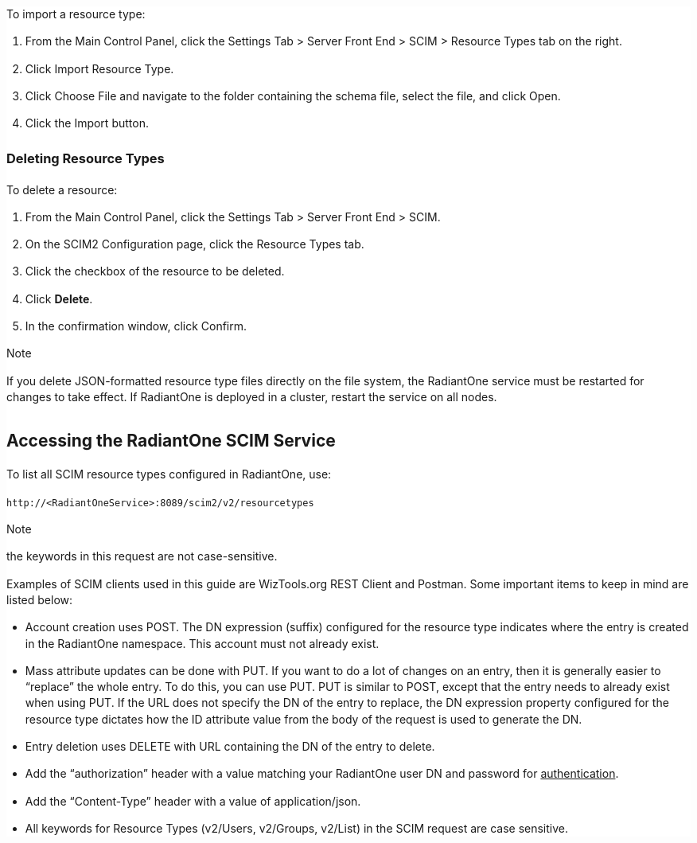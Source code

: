 To import a resource type:

1.	From the Main Control Panel, click the Settings Tab > Server Front End > SCIM > Resource Types tab on the right.
2.	Click Import Resource Type.

3.	Click Choose File and navigate to the folder containing the schema file, select the file, and click Open.

4.	Click the Import button.

### Deleting Resource Types

To delete a resource:

1.	From the Main Control Panel, click the Settings Tab > Server Front End > SCIM.

2.	On the SCIM2 Configuration page, click the Resource Types tab. 

3.	Click the checkbox of the resource to be deleted. 

4.	Click **Delete**. 

5.	In the confirmation window, click Confirm. 

>[!note]
>If you delete JSON-formatted resource type files directly on the file system, the RadiantOne service must be restarted for changes to take effect. If RadiantOne is deployed in a cluster, restart the service on all nodes.

## Accessing the RadiantOne SCIM Service

To list all SCIM resource types configured in RadiantOne, use: 

`http://<RadiantOneService>:8089/scim2/v2/resourcetypes`

>[!note]
>the keywords in this request are not case-sensitive.

Examples of SCIM clients used in this guide are WizTools.org REST Client and Postman. Some important items to keep in mind are listed below:

-	Account creation uses POST. The DN expression (suffix) configured for the resource type indicates where the entry is created in the RadiantOne namespace. This account must not already exist.

-	Mass attribute updates can be done with PUT. If you want to do a lot of changes on an entry, then it is generally easier to “replace” the whole entry. To do this, you can use PUT. PUT is similar to POST, except that the entry needs to already exist when using PUT. If the URL does not specify the DN of the entry to replace, the DN expression property configured for the resource type dictates how the ID attribute value from the body of the request is used to generate the DN.

-	Entry deletion uses DELETE with URL containing the DN of the entry to delete. 

-	Add the “authorization” header with a value matching your RadiantOne user DN and password for [authentication](#authentication).

-	Add the “Content-Type” header with a value of application/json.

-	All keywords for Resource Types (v2/Users, v2/Groups, v2/List) in the SCIM request are case sensitive.
